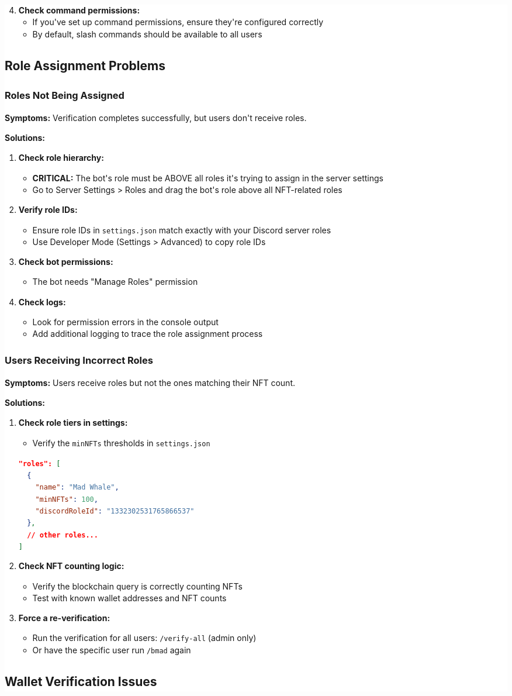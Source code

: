 4. **Check command permissions:**
   - If you've set up command permissions, ensure they're configured correctly
   - By default, slash commands should be available to all users

## Role Assignment Problems

### Roles Not Being Assigned

**Symptoms:** Verification completes successfully, but users don't receive roles.

**Solutions:**
1. **Check role hierarchy:**
   - **CRITICAL:** The bot's role must be ABOVE all roles it's trying to assign in the server settings
   - Go to Server Settings > Roles and drag the bot's role above all NFT-related roles

2. **Verify role IDs:**
   - Ensure role IDs in `settings.json` match exactly with your Discord server roles
   - Use Developer Mode (Settings > Advanced) to copy role IDs

3. **Check bot permissions:**
   - The bot needs "Manage Roles" permission

4. **Check logs:**
   - Look for permission errors in the console output
   - Add additional logging to trace the role assignment process

### Users Receiving Incorrect Roles

**Symptoms:** Users receive roles but not the ones matching their NFT count.

**Solutions:**
1. **Check role tiers in settings:**
   - Verify the `minNFTs` thresholds in `settings.json`
   ```json
   "roles": [
     {
       "name": "Mad Whale",
       "minNFTs": 100,
       "discordRoleId": "1332302531765866537"
     },
     // other roles...
   ]
   ```

2. **Check NFT counting logic:**
   - Verify the blockchain query is correctly counting NFTs
   - Test with known wallet addresses and NFT counts

3. **Force a re-verification:**
   - Run the verification for all users: `/verify-all` (admin only)
   - Or have the specific user run `/bmad` again

## Wallet Verification Issues
